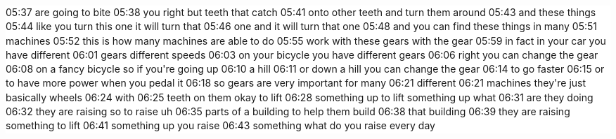 05:37
are going to bite
05:38
you right but teeth that catch
05:41
onto other teeth and turn them around
05:43
and these things
05:44
like you turn this one it will turn that
05:46
one and it will turn that one
05:48
and you can find these things in many
05:51
machines
05:52
this is how many machines are able to do
05:55
work with these gears with the gear
05:59
in fact in your car you have different
06:01
gears different speeds
06:03
on your bicycle you have different gears
06:06
right you can change the gear
06:08
on a fancy bicycle so if you're going up
06:10
a hill
06:11
or down a hill you can change the gear
06:14
to go faster
06:15
or to have more power when you pedal it
06:18
so gears are very important for many
06:21
different
06:21
machines they're just basically wheels
06:24
with
06:25
teeth on them okay to lift
06:28
something up to lift something up what
06:31
are they doing
06:32
they are raising so to raise uh
06:35
parts of a building to help them build
06:38
that building
06:39
they are raising something to lift
06:41
something up you raise
06:43
something what do you raise every day